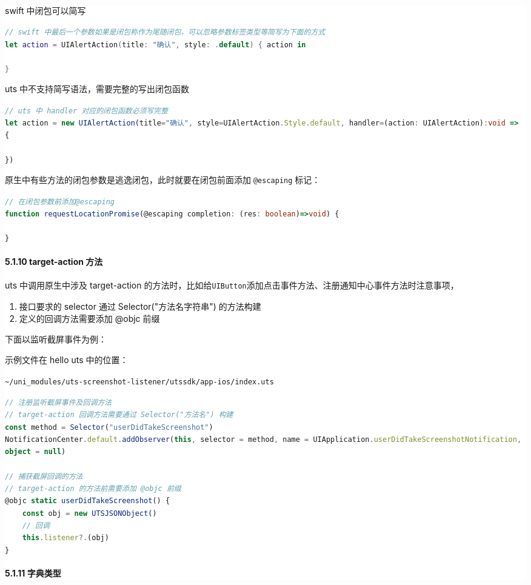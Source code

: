 swift 中闭包可以简写

```swift
// swift 中最后一个参数如果是闭包称作为尾随闭包，可以忽略参数标签类型等简写为下面的方式
let action = UIAlertAction(title: "确认", style: .default) { action in
            
}
```

uts 中不支持简写语法，需要完整的写出闭包函数

```ts
// uts 中 handler 对应的闭包函数必须写完整
let action = new UIAlertAction(title="确认", style=UIAlertAction.Style.default, handler=(action: UIAlertAction):void => {

})
```

原生中有些方法的闭包参数是逃逸闭包，此时就要在闭包前面添加 `@escaping` 标记：

```ts
// 在闭包参数前添加@escaping
function requestLocationPromise(@escaping completion: (res: boolean)=>void) {

}
```


#### 5.1.10 target-action 方法

uts 中调用原生中涉及 target-action 的方法时，比如给`UIButton`添加点击事件方法、注册通知中心事件方法时注意事项，

1. 接口要求的 selector 通过 Selector("方法名字符串") 的方法构建
2. 定义的回调方法需要添加 @objc 前缀

下面以监听截屏事件为例：

示例文件在 hello uts 中的位置：

`~/uni_modules/uts-screenshot-listener/utssdk/app-ios/index.uts`

```ts
// 注册监听截屏事件及回调方法
// target-action 回调方法需要通过 Selector("方法名") 构建
const method = Selector("userDidTakeScreenshot")
NotificationCenter.default.addObserver(this, selector = method, name = UIApplication.userDidTakeScreenshotNotification, object = null)

// 捕获截屏回调的方法
// target-action 的方法前需要添加 @objc 前缀
@objc static userDidTakeScreenshot() {
    const obj = new UTSJSONObject()
    // 回调
    this.listener?.(obj)
}
```

#### 5.1.11 字典类型

